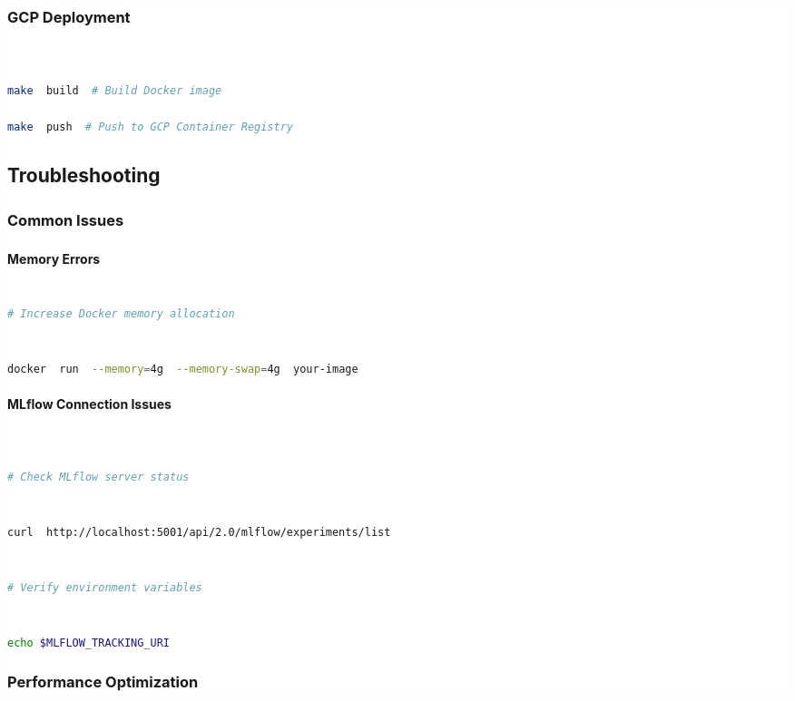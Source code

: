 
### GCP Deployment


```bash


make  build  # Build Docker image

make  push  # Push to GCP Container Registry

```


## Troubleshooting


### Common Issues

#### Memory Errors


```bash

# Increase Docker memory allocation


docker  run  --memory=4g  --memory-swap=4g  your-image


```


#### MLflow Connection Issues


```bash


# Check MLflow server status


curl  http://localhost:5001/api/2.0/mlflow/experiments/list


# Verify environment variables


echo $MLFLOW_TRACKING_URI


```


### Performance Optimization
